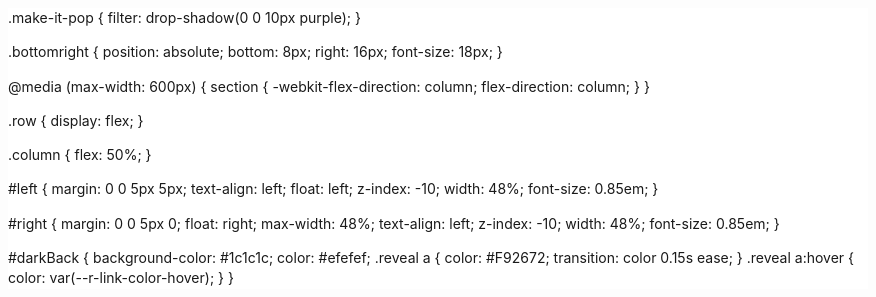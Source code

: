 .make-it-pop {
  filter: drop-shadow(0 0 10px purple);
}

.bottomright {
  position: absolute;
  bottom: 8px;
  right: 16px;
  font-size: 18px;
}

@media (max-width: 600px) {
  section {
    -webkit-flex-direction: column;
    flex-direction: column;
  }
}

.row {
  display: flex;
}

.column {
  flex: 50%;
}


#left {
  margin: 0 0 5px 5px;
  text-align: left;
  float: left;
  z-index: -10;
  width: 48%;
  font-size: 0.85em;
}

#right {
  margin: 0 0 5px 0;
  float: right;
  max-width: 48%;
  text-align: left;
  z-index: -10;
  width: 48%;
  font-size: 0.85em;
}

#darkBack {
    background-color: #1c1c1c;
    color: #efefef;
    .reveal a {
        color: #F92672;
        transition: color 0.15s ease;
    }
    .reveal a:hover {
        color: var(--r-link-color-hover);
    }
}
